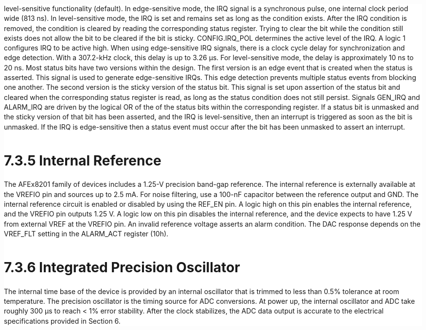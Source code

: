 level-sensitive functionality (default). In edge-sensitive mode, the IRQ signal is a synchronous pulse, one internal 
clock period wide (813 ns). In level-sensitive mode, the IRQ is set and remains set as long as the condition 
exists. After the IRQ condition is removed, the condition is cleared by reading the corresponding status register. 
Trying to clear the bit while the condition still exists does not allow the bit to be cleared if the bit is sticky.
CONFIG.IRQ_POL determines the active level of the IRQ. A logic 1 configures IRQ to be active high.
When using edge-sensitive IRQ signals, there is a clock cycle delay for synchronization and edge detection. 
With a 307.2-kHz clock, this delay is up to 3.26 μs. For level-sensitive mode, the delay is approximately 10 ns to 
20 ns.
Most status bits have two versions within the design. The first version is an edge event that is created when the 
status is asserted. This signal is used to generate edge-sensitive IRQs. This edge detection prevents multiple 
status events from blocking one another. The second version is the sticky version of the status bit. This signal is 
set upon assertion of the status bit and cleared when the corresponding status register is read, as long as the 
status condition does not still persist. Signals GEN_IRQ and ALARM_IRQ are driven by the logical OR of the of 
the status bits within the corresponding register.
If a status bit is unmasked and the sticky version of that bit has been asserted, and the IRQ is level-sensitive, 
then an interrupt is triggered as soon as the bit is unmasked. If the IRQ is edge-sensitive then a status event 
must occur after the bit has been unmasked to assert an interrupt.

# 7.3.5 Internal Reference 
The AFEx8201 family of devices includes a 1.25-V precision band-gap reference. The internal reference is 
externally available at the VREFIO pin and sources up to 2.5 mA. For noise filtering, use a 100-nF capacitor 
between the reference output and GND.
The internal reference circuit is enabled or disabled by using the REF_EN pin. A logic high on this pin enables 
the internal reference, and the VREFIO pin outputs 1.25 V. A logic low on this pin disables the internal reference, 
and the device expects to have 1.25 V from external VREF at the VREFIO pin.
An invalid reference voltage asserts an alarm condition. The DAC response depends on the VREF_FLT setting 
in the ALARM_ACT register (10h).

# 7.3.6 Integrated Precision Oscillator
The internal time base of the device is provided by an internal oscillator that is trimmed to less than 0.5% 
tolerance at room temperature. The precision oscillator is the timing source for ADC conversions. At power up, 
the internal oscillator and ADC take roughly 300 µs to reach < 1% error stability. After the clock stabilizes, the 
ADC data output is accurate to the electrical specifications provided in Section 6.
